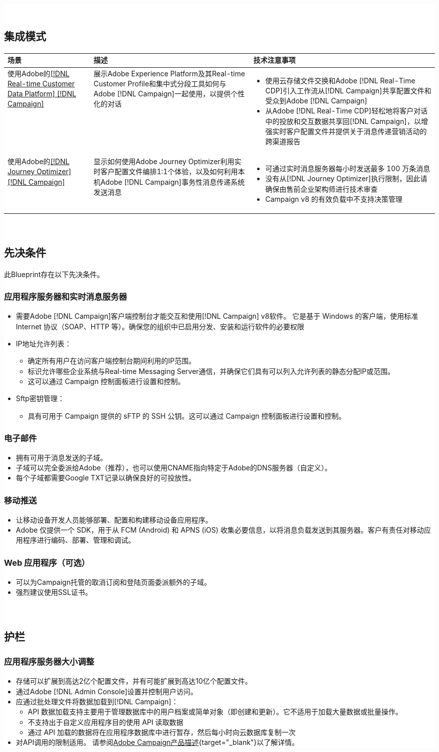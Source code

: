 <br>

## 集成模式

| 场景 | 描述 | 技术注意事项 |
| :-- | :--- | :--- |
| 使用Adobe的[[!DNL Real-time Customer Data Platform]  [!DNL Campaign]](rtcdp-and-campaign-v8.md) | 展示Adobe Experience Platform及其Real-time Customer Profile和集中式分段工具如何与Adobe [!DNL Campaign]一起使用，以提供个性化的对话 | <ul><li>使用云存储文件交换和Adobe [!DNL Real-Time CDP]引入工作流从[!DNL Campaign]共享配置文件和受众到Adobe [!DNL Campaign] </li><li>从Adobe [!DNL Real-Time CDP]轻松地将客户对话中的投放和交互数据共享回[!DNL Campaign]，以增强实时客户配置文件并提供关于消息传递营销活动的跨渠道报告</li></ul> |
| 使用Adobe的[[!DNL Journey Optimizer]  [!DNL Campaign]](ajo-and-campaign-v8.md) | 显示如何使用Adobe Journey Optimizer利用实时客户配置文件编排1:1个体验，以及如何利用本机Adobe [!DNL Campaign]事务性消息传递系统发送消息 | <ul><li>可通过实时消息服务器每小时发送最多 100 万条消息<li>没有从[!DNL Journey Optimizer]执行限制，因此请确保由售前企业架构师进行技术审查</li><li>Campaign v8 的有效负载中不支持决策管理</li></ul> |

<br>

## 先决条件

此Blueprint存在以下先决条件。

### 应用程序服务器和实时消息服务器

- 需要Adobe [!DNL Campaign]客户端控制台才能交互和使用[!DNL Campaign] v8软件。 它是基于 Windows 的客户端，使用标准 Internet 协议（SOAP、HTTP 等）。确保您的组织中已启用分发、安装和运行软件的必要权限

- IP地址允许列表：
   - 确定所有用户在访问客户端控制台期间利用的IP范围。
   - 标识允许哪些企业系统与Real-time Messaging Server通信，并确保它们具有可以列入允许列表的静态分配IP或范围。
   - 这可以通过 Campaign 控制面板进行设置和控制。
- Sftp密钥管理：
   - 具有可用于 Campaign 提供的 sFTP 的 SSH 公钥。这可以通过 Campaign 控制面板进行设置和控制。

### 电子邮件

- 拥有可用于消息发送的子域。
- 子域可以完全委派给Adobe（推荐），也可以使用CNAME指向特定于Adobe的DNS服务器（自定义）。
- 每个子域都需要Google TXT记录以确保良好的可投放性。

### 移动推送

- 让移动设备开发人员能够部署、配置和构建移动设备应用程序。
- Adobe 仅提供一个 SDK，用于从 FCM (Android) 和 APNS (iOS) 收集必要信息，以将消息负载发送到其服务器。客户有责任对移动应用程序进行编码、部署、管理和调试。

### Web 应用程序（可选）

- 可以为Campaign托管的取消订阅和登陆页面委派额外的子域。
- 强烈建议使用SSL证书。

<br>

## 护栏

### 应用程序服务器大小调整

- 存储可以扩展到高达2亿个配置文件，并有可能扩展到高达10亿个配置文件。
- 通过Adobe [!DNL Admin Console]设置并控制用户访问。
- 应通过批处理文件将数据加载到[!DNL Campaign]：
   - API 数据加载支持主要用于管理数据库中的用户档案或简单对象（即创建和更新）。它不适用于加载大量数据或批量操作。
   - 不支持出于自定义应用程序目的使用 API 读取数据
   - 通过 API 加载的数据将在应用程序数据库中进行暂存，然后每小时向云数据库复制一次
- 对API调用的限制适用。 请参阅[Adobe Campaign产品描述](https://helpx.adobe.com/cn/legal/product-descriptions/adobe-campaign-managed-cloud-services.html){target="_blank"}以了解详情。
